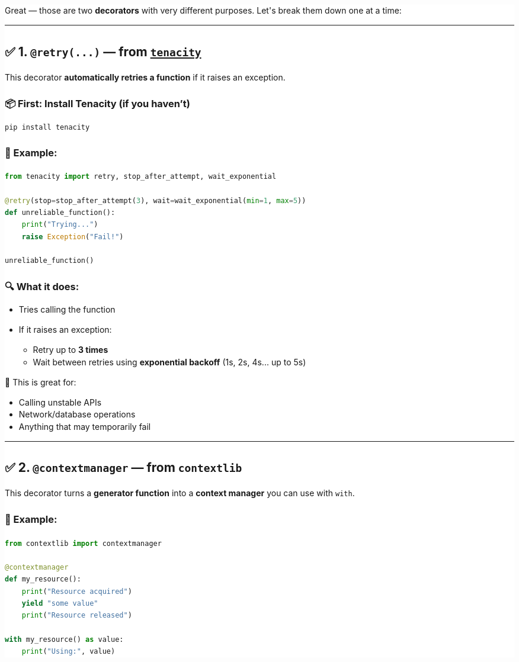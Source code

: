 Great — those are two **decorators** with very different purposes. Let's break them down one at a time:

---

## ✅ 1. `@retry(...)` — from [`tenacity`](https://tenacity.readthedocs.io/en/latest/)

This decorator **automatically retries a function** if it raises an exception.

### 📦 First: Install Tenacity (if you haven’t)

```bash
pip install tenacity
```

### 🔧 Example:

```python
from tenacity import retry, stop_after_attempt, wait_exponential

@retry(stop=stop_after_attempt(3), wait=wait_exponential(min=1, max=5))
def unreliable_function():
    print("Trying...")
    raise Exception("Fail!")

unreliable_function()
```

### 🔍 What it does:

* Tries calling the function
* If it raises an exception:

  * Retry up to **3 times**
  * Wait between retries using **exponential backoff** (1s, 2s, 4s... up to 5s)

🔁 This is great for:

* Calling unstable APIs
* Network/database operations
* Anything that may temporarily fail

---

## ✅ 2. `@contextmanager` — from `contextlib`

This decorator turns a **generator function** into a **context manager** you can use with `with`.

### 🔧 Example:

```python
from contextlib import contextmanager

@contextmanager
def my_resource():
    print("Resource acquired")
    yield "some value"
    print("Resource released")

with my_resource() as value:
    print("Using:", value)
```
